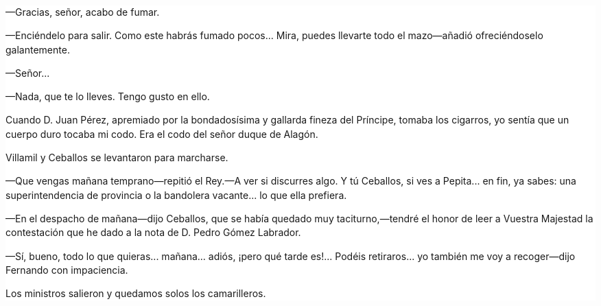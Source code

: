 —Gracias, señor, acabo de fumar.

—Enciéndelo para salir. Como este habrás fumado pocos... Mira, puedes llevarte
todo el mazo—añadió ofreciéndoselo galantemente.

—Señor...

—Nada, que te lo lleves. Tengo gusto en ello.

Cuando D. Juan Pérez, apremiado por la bondadosísima y gallarda fineza del
Príncipe, tomaba los cigarros, yo sentía que un cuerpo duro tocaba mi codo. Era
el codo del señor duque de Alagón.

Villamil y Ceballos se levantaron para marcharse.

—Que vengas mañana temprano—repitió el Rey.—A ver si discurres algo. Y tú
Ceballos, si ves a Pepita... en fin, ya sabes: una superintendencia  de
provincia o la bandolera vacante... lo que ella prefiera.

—En el despacho de mañana—dijo Ceballos, que se había quedado muy
taciturno,—tendré el honor de leer a Vuestra Majestad la contestación que he
dado a la nota de D. Pedro Gómez Labrador.

—Sí, bueno, todo lo que quieras... mañana... adiós, ¡pero qué tarde es!...
Podéis retiraros... yo también me voy a recoger—dijo Fernando con impaciencia.

Los ministros salieron y quedamos solos los camarilleros.
